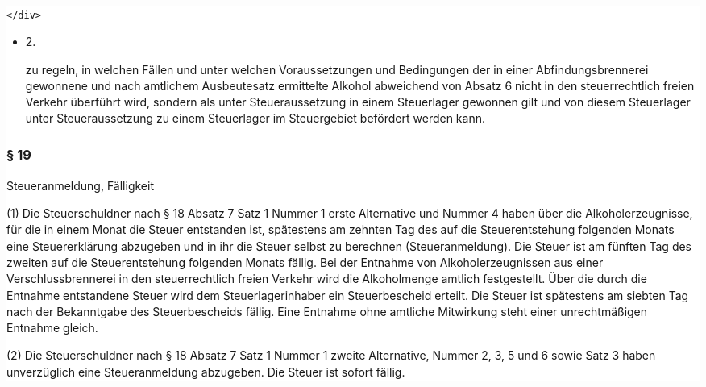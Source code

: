     </div>

  - 2\.
    
    <div style="">
    
    zu regeln, in welchen Fällen und unter welchen Voraussetzungen und
    Bedingungen der in einer Abfindungsbrennerei gewonnene und nach
    amtlichem Ausbeutesatz ermittelte Alkohol abweichend von Absatz 6
    nicht in den steuerrechtlich freien Verkehr überführt wird, sondern
    als unter Steueraussetzung in einem Steuerlager gewonnen gilt und
    von diesem Steuerlager unter Steueraussetzung zu einem Steuerlager
    im Steuergebiet befördert werden kann.
    
    </div>

</div>

</div>

</div>

</div>

<span id="BJNR165100013BJNE001902123.html"></span>

### § 19  
Steueranmeldung, Fälligkeit

<div>

<div class="jnhtml">

<div>

<div class="jurAbsatz">

(1) Die Steuerschuldner nach § 18 Absatz 7 Satz 1 Nummer 1 erste
Alternative und Nummer 4 haben über die Alkoholerzeugnisse, für die in
einem Monat die Steuer entstanden ist, spätestens am zehnten Tag des auf
die Steuerentstehung folgenden Monats eine Steuererklärung abzugeben und
in ihr die Steuer selbst zu berechnen (Steueranmeldung). Die Steuer ist
am fünften Tag des zweiten auf die Steuerentstehung folgenden Monats
fällig. Bei der Entnahme von Alkoholerzeugnissen aus einer
Verschlussbrennerei in den steuerrechtlich freien Verkehr wird die
Alkoholmenge amtlich festgestellt. Über die durch die Entnahme
entstandene Steuer wird dem Steuerlagerinhaber ein Steuerbescheid
erteilt. Die Steuer ist spätestens am siebten Tag nach der Bekanntgabe
des Steuerbescheids fällig. Eine Entnahme ohne amtliche Mitwirkung steht
einer unrechtmäßigen Entnahme gleich.

</div>

<div class="jurAbsatz">

(2) Die Steuerschuldner nach § 18 Absatz 7 Satz 1 Nummer 1 zweite
Alternative, Nummer 2, 3, 5 und 6 sowie Satz 3 haben unverzüglich eine
Steueranmeldung abzugeben. Die Steuer ist sofort fällig.
